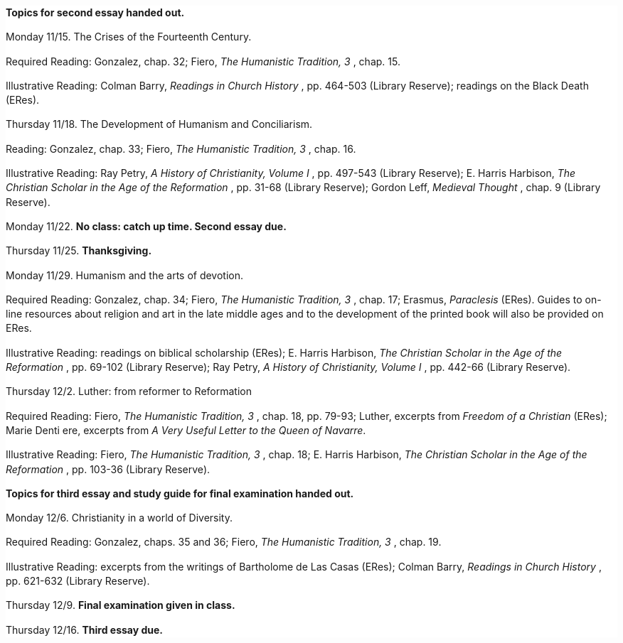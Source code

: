 **Topics for second essay handed out.**

 Monday 11/15. The Crises of the Fourteenth Century.

Required Reading: Gonzalez, chap. 32; Fiero, _The Humanistic Tradition, 3_ ,
chap. 15.

Illustrative Reading: Colman Barry, _Readings in Church History_ , pp. 464-503
(Library Reserve); readings on the Black Death (ERes).

 Thursday 11/18. The Development of Humanism and Conciliarism.

Reading: Gonzalez, chap. 33; Fiero, _The Humanistic Tradition, 3_ , chap. 16.

Illustrative Reading: Ray Petry, _A History of Christianity, Volume I_ , pp.
497-543 (Library Reserve); E. Harris Harbison, _The Christian Scholar in the
Age of the Reformation_ , pp. 31-68 (Library Reserve); Gordon Leff, _Medieval
Thought_ , chap. 9 (Library Reserve).

 Monday 11/22. **No class: catch up time. Second essay due.**



Thursday 11/25. **Thanksgiving.**



Monday 11/29. Humanism and the arts of devotion.

Required Reading: Gonzalez, chap. 34; Fiero, _The Humanistic Tradition, 3_ ,
chap. 17; Erasmus, _Paraclesis_ (ERes). Guides to on-line resources about
religion and art in the late middle ages and to the development of the printed
book will also be provided on ERes.

Illustrative Reading: readings on biblical scholarship (ERes); E. Harris
Harbison, _The Christian Scholar in the Age of the Reformation_ , pp. 69-102
(Library Reserve); Ray Petry, _A History of Christianity, Volume I_ , pp.
442-66 (Library Reserve).

 Thursday 12/2. Luther: from reformer to Reformation

Required Reading: Fiero, _The Humanistic Tradition, 3_ , chap. 18, pp. 79-93;
Luther, excerpts from _Freedom of a Christian_ (ERes); Marie Denti ere,
excerpts from _A Very Useful Letter to the Queen of Navarre_.

Illustrative Reading: Fiero, _The Humanistic Tradition, 3_ , chap. 18; E.
Harris Harbison, _The Christian Scholar in the Age of the Reformation_ , pp.
103-36 (Library Reserve).

**Topics for third essay and study guide for final examination handed out.**

 Monday 12/6. Christianity in a world of Diversity.

Required Reading: Gonzalez, chaps. 35 and 36; Fiero, _The Humanistic
Tradition, 3_ , chap. 19.

Illustrative Reading: excerpts from the writings of Bartholome de Las Casas
(ERes); Colman Barry, _Readings in Church History_ , pp. 621-632 (Library
Reserve).

 Thursday 12/9. **Final examination given in class.**

 Thursday 12/16. **Third essay due.**



